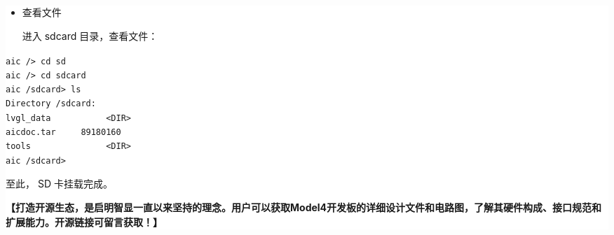 * 查看文件
    
  进入 sdcard 目录，查看文件：

```
aic /> cd sd
aic /> cd sdcard
aic /sdcard> ls
Directory /sdcard:
lvgl_data           <DIR>
aicdoc.tar     89180160
tools               <DIR>
aic /sdcard>

```

至此， SD 卡挂载完成。

**【打造开源生态，是启明智显一直以来坚持的理念。用户可以获取Model4开发板的详细设计文件和电路图，了解其硬件构成、接口规范和扩展能力。开源链接可留言获取！】**